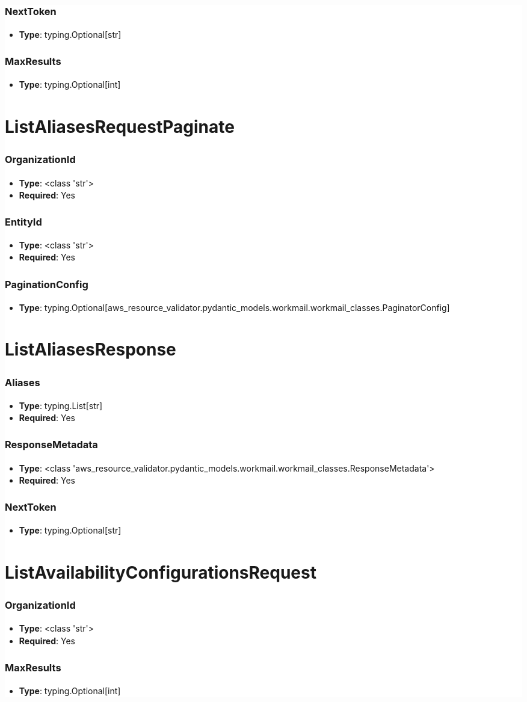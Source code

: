 ### NextToken
- **Type**: typing.Optional[str]

### MaxResults
- **Type**: typing.Optional[int]


# ListAliasesRequestPaginate

### OrganizationId
- **Type**: <class 'str'>
- **Required**: Yes

### EntityId
- **Type**: <class 'str'>
- **Required**: Yes

### PaginationConfig
- **Type**: typing.Optional[aws_resource_validator.pydantic_models.workmail.workmail_classes.PaginatorConfig]


# ListAliasesResponse

### Aliases
- **Type**: typing.List[str]
- **Required**: Yes

### ResponseMetadata
- **Type**: <class 'aws_resource_validator.pydantic_models.workmail.workmail_classes.ResponseMetadata'>
- **Required**: Yes

### NextToken
- **Type**: typing.Optional[str]


# ListAvailabilityConfigurationsRequest

### OrganizationId
- **Type**: <class 'str'>
- **Required**: Yes

### MaxResults
- **Type**: typing.Optional[int]
